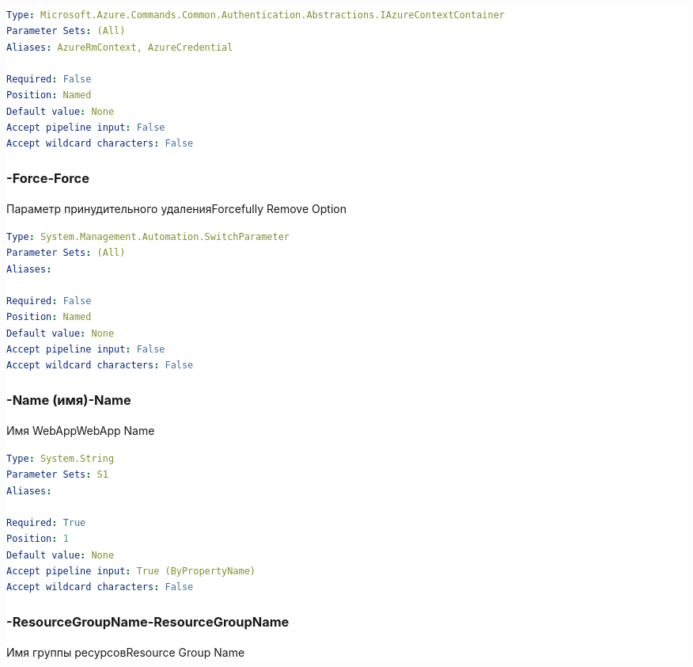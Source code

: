 ```yaml
Type: Microsoft.Azure.Commands.Common.Authentication.Abstractions.IAzureContextContainer
Parameter Sets: (All)
Aliases: AzureRmContext, AzureCredential

Required: False
Position: Named
Default value: None
Accept pipeline input: False
Accept wildcard characters: False
```

### <span data-ttu-id="52aeb-118">-Force</span><span class="sxs-lookup"><span data-stu-id="52aeb-118">-Force</span></span>
<span data-ttu-id="52aeb-119">Параметр принудительного удаления</span><span class="sxs-lookup"><span data-stu-id="52aeb-119">Forcefully Remove Option</span></span>

```yaml
Type: System.Management.Automation.SwitchParameter
Parameter Sets: (All)
Aliases:

Required: False
Position: Named
Default value: None
Accept pipeline input: False
Accept wildcard characters: False
```

### <span data-ttu-id="52aeb-120">-Name (имя)</span><span class="sxs-lookup"><span data-stu-id="52aeb-120">-Name</span></span>
<span data-ttu-id="52aeb-121">Имя WebApp</span><span class="sxs-lookup"><span data-stu-id="52aeb-121">WebApp Name</span></span>

```yaml
Type: System.String
Parameter Sets: S1
Aliases:

Required: True
Position: 1
Default value: None
Accept pipeline input: True (ByPropertyName)
Accept wildcard characters: False
```

### <span data-ttu-id="52aeb-122">-ResourceGroupName</span><span class="sxs-lookup"><span data-stu-id="52aeb-122">-ResourceGroupName</span></span>
<span data-ttu-id="52aeb-123">Имя группы ресурсов</span><span class="sxs-lookup"><span data-stu-id="52aeb-123">Resource Group Name</span></span>
